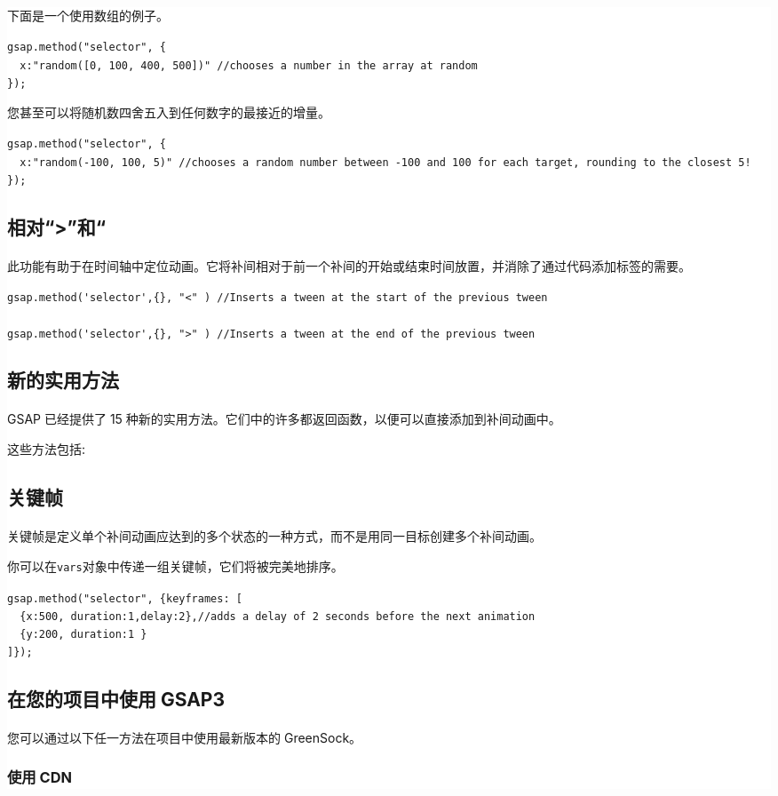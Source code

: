 下面是一个使用数组的例子。

```
gsap.method("selector", {
  x:"random([0, 100, 400, 500])" //chooses a number in the array at random
}); 

```

您甚至可以将随机数四舍五入到任何数字的最接近的增量。

```
gsap.method("selector", {
  x:"random(-100, 100, 5)" //chooses a random number between -100 and 100 for each target, rounding to the closest 5!
});

```

## 相对“>”和“

此功能有助于在时间轴中定位动画。它将补间相对于前一个补间的开始或结束时间放置，并消除了通过代码添加标签的需要。

```
gsap.method('selector',{}, "<" ) //Inserts a tween at the start of the previous tween

gsap.method('selector',{}, ">" ) //Inserts a tween at the end of the previous tween

```

## 新的实用方法

GSAP 已经提供了 15 种新的实用方法。它们中的许多都返回函数，以便可以直接添加到补间动画中。

这些方法包括:

## 关键帧

关键帧是定义单个补间动画应达到的多个状态的一种方式，而不是用同一目标创建多个补间动画。

你可以在`vars`对象中传递一组关键帧，它们将被完美地排序。

```
gsap.method("selector", {keyframes: [
  {x:500, duration:1,delay:2},//adds a delay of 2 seconds before the next animation
  {y:200, duration:1 }
]});

```

## 在您的项目中使用 GSAP3

您可以通过以下任一方法在项目中使用最新版本的 GreenSock。

### 使用 CDN
